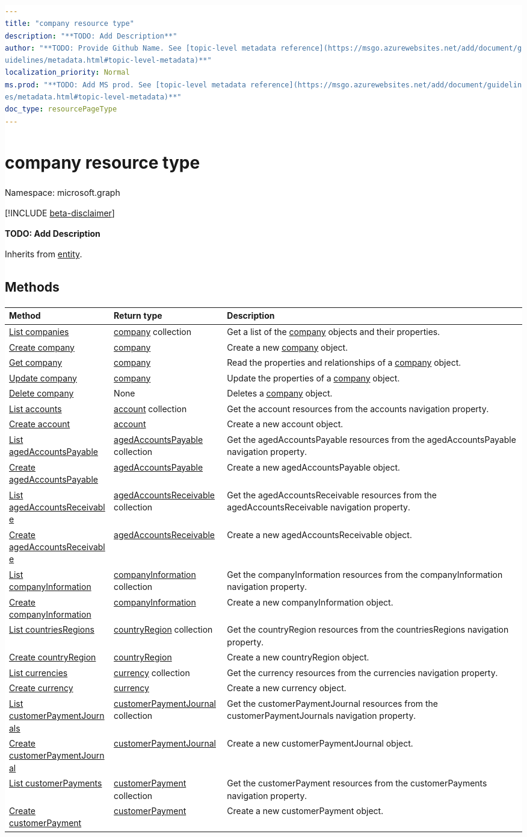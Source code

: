 ```yaml
---
title: "company resource type"
description: "**TODO: Add Description**"
author: "**TODO: Provide Github Name. See [topic-level metadata reference](https://msgo.azurewebsites.net/add/document/guidelines/metadata.html#topic-level-metadata)**"
localization_priority: Normal
ms.prod: "**TODO: Add MS prod. See [topic-level metadata reference](https://msgo.azurewebsites.net/add/document/guidelines/metadata.html#topic-level-metadata)**"
doc_type: resourcePageType
---
```


# company resource type

Namespace: microsoft.graph

[!INCLUDE [beta-disclaimer](../../includes/beta-disclaimer.md)]

**TODO: Add Description**


Inherits from [entity](../resources/entity.md).

## Methods
|Method|Return type|Description|
|:---|:---|:---|
|[List companies](../api/company-list.md)|[company](../resources/company.md) collection|Get a list of the [company](../resources/company.md) objects and their properties.|
|[Create company](../api/company-create.md)|[company](../resources/company.md)|Create a new [company](../resources/company.md) object.|
|[Get company](../api/company-get.md)|[company](../resources/company.md)|Read the properties and relationships of a [company](../resources/company.md) object.|
|[Update company](../api/company-update.md)|[company](../resources/company.md)|Update the properties of a [company](../resources/company.md) object.|
|[Delete company](../api/company-delete.md)|None|Deletes a [company](../resources/company.md) object.|
|[List accounts](../api/company-list-accounts.md)|[account](../resources/account.md) collection|Get the account resources from the accounts navigation property.|
|[Create account](../api/company-post-accounts.md)|[account](../resources/account.md)|Create a new account object.|
|[List agedAccountsPayable](../api/company-list-agedaccountspayable.md)|[agedAccountsPayable](../resources/agedaccountspayable.md) collection|Get the agedAccountsPayable resources from the agedAccountsPayable navigation property.|
|[Create agedAccountsPayable](../api/company-post-agedaccountspayable.md)|[agedAccountsPayable](../resources/agedaccountspayable.md)|Create a new agedAccountsPayable object.|
|[List agedAccountsReceivable](../api/company-list-agedaccountsreceivable.md)|[agedAccountsReceivable](../resources/agedaccountsreceivable.md) collection|Get the agedAccountsReceivable resources from the agedAccountsReceivable navigation property.|
|[Create agedAccountsReceivable](../api/company-post-agedaccountsreceivable.md)|[agedAccountsReceivable](../resources/agedaccountsreceivable.md)|Create a new agedAccountsReceivable object.|
|[List companyInformation](../api/company-list-companyinformation.md)|[companyInformation](../resources/companyinformation.md) collection|Get the companyInformation resources from the companyInformation navigation property.|
|[Create companyInformation](../api/company-post-companyinformation.md)|[companyInformation](../resources/companyinformation.md)|Create a new companyInformation object.|
|[List countriesRegions](../api/company-list-countriesregions.md)|[countryRegion](../resources/countryregion.md) collection|Get the countryRegion resources from the countriesRegions navigation property.|
|[Create countryRegion](../api/company-post-countriesregions.md)|[countryRegion](../resources/countryregion.md)|Create a new countryRegion object.|
|[List currencies](../api/company-list-currencies.md)|[currency](../resources/currency.md) collection|Get the currency resources from the currencies navigation property.|
|[Create currency](../api/company-post-currencies.md)|[currency](../resources/currency.md)|Create a new currency object.|
|[List customerPaymentJournals](../api/company-list-customerpaymentjournals.md)|[customerPaymentJournal](../resources/customerpaymentjournal.md) collection|Get the customerPaymentJournal resources from the customerPaymentJournals navigation property.|
|[Create customerPaymentJournal](../api/company-post-customerpaymentjournals.md)|[customerPaymentJournal](../resources/customerpaymentjournal.md)|Create a new customerPaymentJournal object.|
|[List customerPayments](../api/company-list-customerpayments.md)|[customerPayment](../resources/customerpayment.md) collection|Get the customerPayment resources from the customerPayments navigation property.|
|[Create customerPayment](../api/company-post-customerpayments.md)|[customerPayment](../resources/customerpayment.md)|Create a new customerPayment object.|